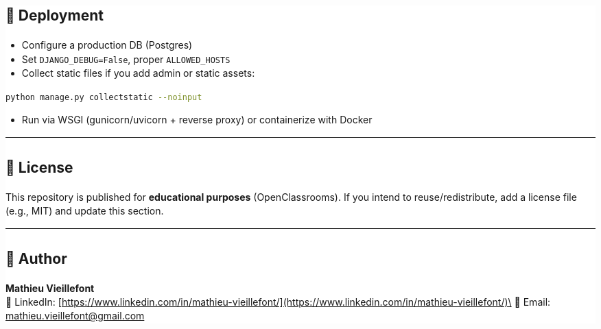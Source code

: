 
## 🚀 Deployment

- Configure a production DB (Postgres)
- Set `DJANGO_DEBUG=False`, proper `ALLOWED_HOSTS`
- Collect static files if you add admin or static assets:

```bash
python manage.py collectstatic --noinput
```

- Run via WSGI (gunicorn/uvicorn + reverse proxy) or containerize with Docker

---

## 📜 License

This repository is published for **educational purposes** (OpenClassrooms). If you intend to reuse/redistribute, add a license file (e.g., MIT) and update this section.

---

## 👤 Author

**Mathieu Vieillefont**\
🔗 LinkedIn: [https://www.linkedin.com/in/mathieu-vieillefont/](https://www.linkedin.com/in/mathieu-vieillefont/)\
📧 Email: [mathieu.vieillefont@gmail.com](mailto\:mathieu.vieillefont@gmail.com)

